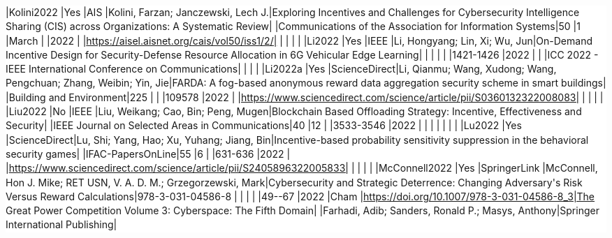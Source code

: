 |Kolini2022         |Yes                      |AIS          |Kolini, Farzan; Janczewski, Lech J.|Exploring Incentives and Challenges for Cybersecurity Intelligence Sharing (CIS) across Organizations: A Systematic Review|                                                                                                                         |Communications of the Association for Information Systems|50               |1                  |March                                                                                                                    |                                                                                                                                                                  |2022                                                              |       |https://aisel.aisnet.org/cais/vol50/iss1/2/|            |         |      |                 |
|Li2022             |Yes                      |IEEE         |Li, Hongyang; Lin, Xi; Wu, Jun|On-Demand Incentive Design for Security-Defense Resource Allocation in 6G Vehicular Edge Learning|                                                                                                                         |       |                 |                   |                                                                                                                         |1421-1426                                                                                                                                                         |2022                                                              |       |   |ICC 2022 - IEEE International Conference on Communications|         |      |                 |
|Li2022a            |Yes                      |ScienceDirect|Li, Qianmu; Wang, Xudong; Wang, Pengchuan; Zhang, Weibin; Yin, Jie|FARDA: A fog-based anonymous reward data aggregation security scheme in smart buildings|                                                                                                                         |Building and Environment|225              |                   |                                                                                                                         |109578                                                                                                                                                            |2022                                                              |       |https://www.sciencedirect.com/science/article/pii/S0360132322008083|            |         |      |                 |
|Liu2022            |No                       |IEEE         |Liu, Weikang; Cao, Bin; Peng, Mugen|Blockchain Based Offloading Strategy: Incentive, Effectiveness and Security|                                                                                                                         |IEEE Journal on Selected Areas in Communications|40               |12                 |                                                                                                                         |3533-3546                                                                                                                                                         |2022                                                              |       |   |            |         |      |                 |
|Lu2022             |Yes                      |ScienceDirect|Lu, Shi; Yang, Hao; Xu, Yuhang; Jiang, Bin|Incentive-based probability sensitivity suppression in the behavioral security games|                                                                                                                         |IFAC-PapersOnLine|55               |6                  |                                                                                                                         |631-636                                                                                                                                                           |2022                                                              |       |https://www.sciencedirect.com/science/article/pii/S2405896322005833|            |         |      |                 |
|McConnell2022      |Yes                      |SpringerLink |McConnell, Hon J. Mike; RET USN, V. A. D. M.; Grzegorzewski, Mark|Cybersecurity and Strategic Deterrence: Changing Adversary's Risk Versus Reward Calculations|978-3-031-04586-8                                                                                                        |       |                 |                   |                                                                                                                         |49--67                                                                                                                                                            |2022                                                              |Cham   |https://doi.org/10.1007/978-3-031-04586-8_3|The Great Power Competition Volume 3: Cyberspace: The Fifth Domain|         |Farhadi, Adib; Sanders, Ronald P.; Masys, Anthony|Springer International Publishing|
